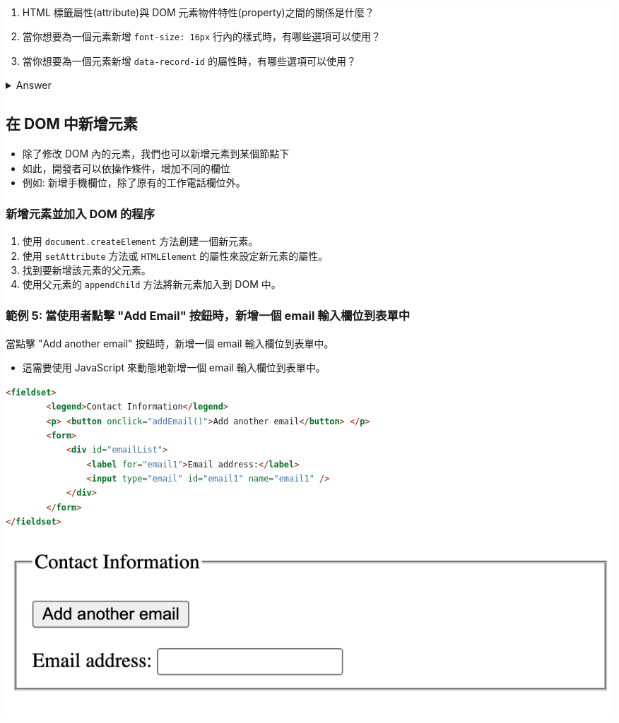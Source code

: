 1. HTML 標籤屬性(attribute)與 DOM 元素物件特性(property)之間的關係是什麼？
2. 當你想要為一個元素新增 `font-size: 16px` 行內的樣式時，有哪些選項可以使用？
   

3. 當你想要為一個元素新增 `data-record-id` 的屬性時，有哪些選項可以使用？

<details><summary>Answer</summary></details>


## 在 DOM 中新增元素

- 除了修改 DOM 內的元素，我們也可以新增元素到某個節點下
- 如此，開發者可以依操作條件，增加不同的欄位
- 例如: 新增手機欄位，除了原有的工作電話欄位外。
  
### 新增元素並加入 DOM 的程序

1. 使用 `document.createElement` 方法創建一個新元素。
2. 使用 `setAttribute` 方法或 `HTMLElement` 的屬性來設定新元素的屬性。
3. 找到要新增該元素的父元素。
4. 使用父元素的 `appendChild` 方法將新元素加入到 DOM 中。

### 範例 5: 當使用者點擊 "Add Email" 按鈕時，新增一個 email 輸入欄位到表單中

當點擊 "Add another email" 按鈕時，新增一個 email 輸入欄位到表單中。
- 這需要使用 JavaScript 來動態地新增一個 email 輸入欄位到表單中。

```html 
<fieldset>
        <legend>Contact Information</legend>
        <p> <button onclick="addEmail()">Add another email</button> </p>
        <form>
            <div id="emailList">
                <label for="email1">Email address:</label>
                <input type="email" id="email1" name="email1" />
            </div>
        </form>
</fieldset>
```

![w:500px](img/24-08-28-09-08-46.png)
